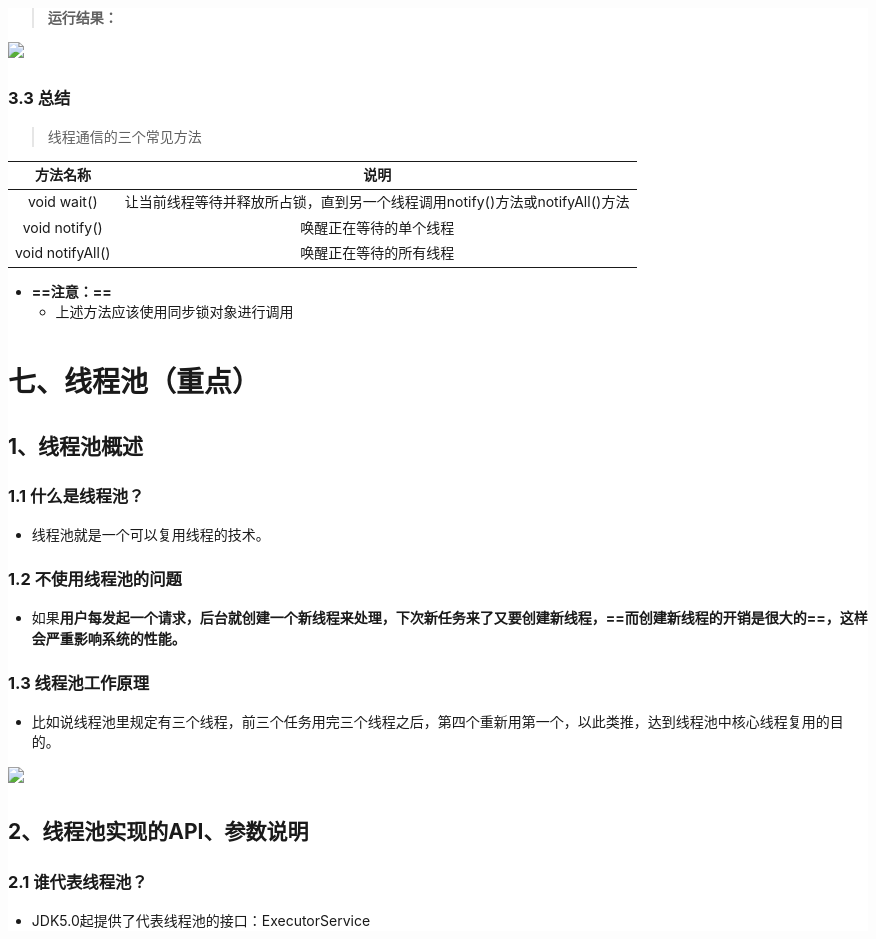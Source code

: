 

> **运行结果：**

![](https://pic1.imgdb.cn/item/63525b5e16f2c2beb1f7b18d.jpg)



### 3.3 总结

> 线程通信的三个常见方法

|     方法名称     |                             说明                             |
| :--------------: | :----------------------------------------------------------: |
|   void wait()    | 让当前线程等待并释放所占锁，直到另一个线程调用notify()方法或notifyAll()方法 |
|  void notify()   |                    唤醒正在等待的单个线程                    |
| void notifyAll() |                    唤醒正在等待的所有线程                    |

* **==注意：==**
  * 上述方法应该使用同步锁对象进行调用



# 七、线程池（重点）

## 1、线程池概述

### 1.1 什么是线程池？

* 线程池就是一个可以复用线程的技术。



### 1.2 不使用线程池的问题

* 如果**用户每发起一个请求，后台就创建一个新线程来处理，下次新任务来了又要创建新线程，==而创建新线程的开销是很大的==，这样会严重影响系统的性能。**



### 1.3 线程池工作原理

* 比如说线程池里规定有三个线程，前三个任务用完三个线程之后，第四个重新用第一个，以此类推，达到线程池中核心线程复用的目的。

![](https://pic1.imgdb.cn/item/63525d6716f2c2beb1fa6ba0.jpg)



## 2、线程池实现的API、参数说明

### 2.1 谁代表线程池？

* JDK5.0起提供了代表线程池的接口：ExecutorService


